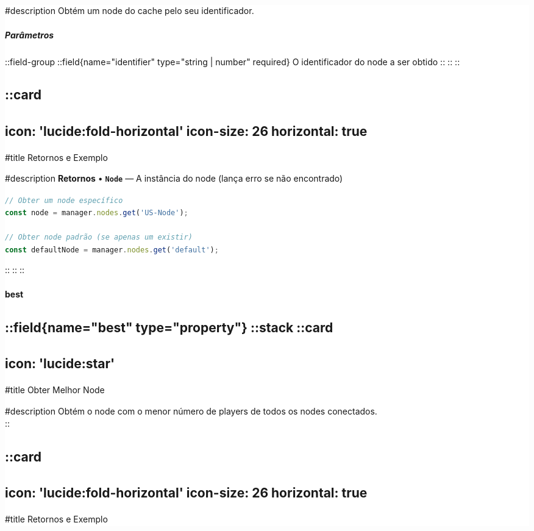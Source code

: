   #description
  Obtém um node do cache pelo seu identificador.
  <br>
  <h5>Parâmetros</h5>

  ::field-group
    ::field{name="identifier" type="string | number" required}
    O identificador do node a ser obtido
    ::
  ::
  ::

  ::card
  ---
  icon: 'lucide:fold-horizontal'
  icon-size: 26
  horizontal: true
  ---
  #title
  Retornos e Exemplo

  #description
  **Retornos**
  • **`Node`** — A instância do node (lança erro se não encontrado)

```js
// Obter um node específico
const node = manager.nodes.get('US-Node');

// Obter node padrão (se apenas um existir)
const defaultNode = manager.nodes.get('default');
```
  ::
::
::

#### best
::field{name="best" type="property"}
::stack
  ::card
  ---
  icon: 'lucide:star'
  ---
  #title
  Obter Melhor Node

  #description
  Obtém o node com o menor número de players de todos os nodes conectados.
  <br>
  ::

  ::card
  ---
  icon: 'lucide:fold-horizontal'
  icon-size: 26
  horizontal: true
  ---
  #title
  Retornos e Exemplo
